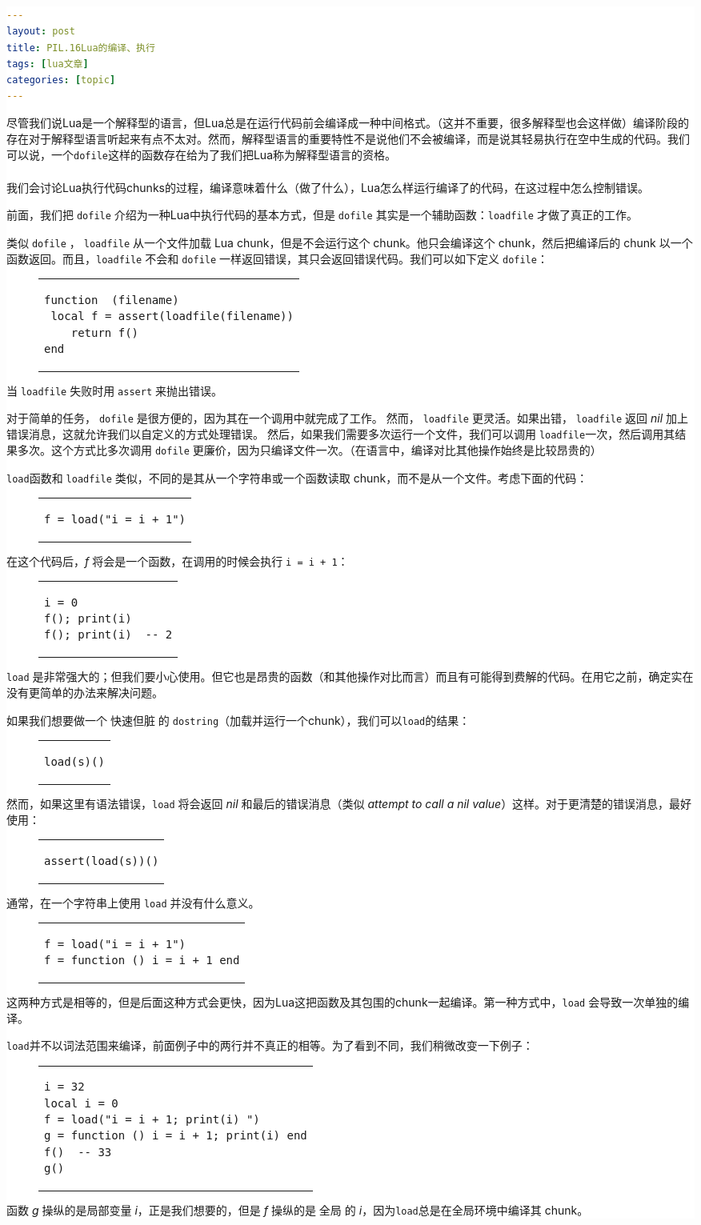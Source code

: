 ```yaml
---
layout: post
title: PIL.16Lua的编译、执行 
tags: [lua文章]
categories: [topic]
---
```

<p>尽管我们说Lua是一个解释型的语言，但Lua总是在运行代码前会编译成一种中间格式。（这并不重要，很多解释型也会这样做）编译阶段的存在对于解释型语言听起来有点不太对。然而，解释型语言的重要特性不是说他们不会被编译，而是说其轻易执行在空中生成的代码。我们可以说，一个<code>dofile</code>这样的函数存在给为了我们把Lua称为解释型语言的资格。<br/><br/>我们会讨论Lua执行代码chunks的过程，编译意味着什么（做了什么），Lua怎么样运行编译了的代码，在这过程中怎么控制错误。</p>
<p>前面，我们把 <code>dofile</code> 介绍为一种Lua中执行代码的基本方式，但是 <code>dofile</code> 其实是一个辅助函数：<code>loadfile</code> 才做了真正的工作。</p>
<p>类似 <code>dofile</code> ， <code>loadfile</code> 从一个文件加载 Lua chunk，但是不会运行这个 chunk。他只会编译这个 chunk，然后把编译后的 chunk 以一个函数返回。而且，<code>loadfile</code> 不会和 <code>dofile</code> 一样返回错误，其只会返回错误代码。我们可以如下定义 <code>dofile</code>：</p>
<figure class="highlight lua"><table><tbody><tr><td class="code"><pre><span class="line"><span class="function"><span class="keyword">function</span>  <span class="params">(filename)</span></span></span><br/><span class="line">	<span class="keyword">local</span> f = <span class="built_in">assert</span>(<span class="built_in">loadfile</span>(filename))</span><br/><span class="line">	<span class="keyword">return</span> f()</span><br/><span class="line"><span class="keyword">end</span></span><br/></pre></td></tr></tbody></table></figure>
<p>当 <code>loadfile</code> 失败时用 <code>assert</code> 来抛出错误。</p>
<p>对于简单的任务， <code>dofile</code> 是很方便的，因为其在一个调用中就完成了工作。 然而， <code>loadfile</code> 更灵活。如果出错， <code>loadfile</code> 返回 <em>nil</em> 加上错误消息，这就允许我们以自定义的方式处理错误。 然后，如果我们需要多次运行一个文件，我们可以调用  <code>loadfile</code>一次，然后调用其结果多次。这个方式比多次调用 <code>dofile</code> 更廉价，因为只编译文件一次。（在语言中，编译对比其他操作始终是比较昂贵的）</p>
<p><code>load</code>函数和 <code>loadfile</code> 类似，不同的是其从一个字符串或一个函数读取 chunk，而不是从一个文件。考虑下面的代码：</p>
<figure class="highlight lua"><table><tbody><tr><td class="code"><pre><span class="line">f = <span class="built_in">load</span>(<span class="string">&#34;i = i + 1&#34;</span>)</span><br/></pre></td></tr></tbody></table></figure>
<p>在这个代码后，<em>f</em> 将会是一个函数，在调用的时候会执行 <code>i = i + 1</code>：</p>
<figure class="highlight lua"><table><tbody><tr><td class="code"><pre><span class="line">i = <span class="number">0</span></span><br/><span class="line">f(); <span class="built_in">print</span>(i)  </span><br/><span class="line">f(); <span class="built_in">print</span>(i)  <span class="comment">-- 2</span></span><br/></pre></td></tr></tbody></table></figure>
<p><code>load</code> 是非常强大的；但我们要小心使用。但它也是昂贵的函数（和其他操作对比而言）而且有可能得到费解的代码。在用它之前，确定实在没有更简单的办法来解决问题。</p>
<p>如果我们想要做一个 快速但脏 的 <code>dostring</code>（加载并运行一个chunk），我们可以<code>load</code>的结果：</p>
<figure class="highlight lua"><table><tbody><tr><td class="code"><pre><span class="line"><span class="built_in">load</span>(s)()</span><br/></pre></td></tr></tbody></table></figure>
<p>然而，如果这里有语法错误，<code>load</code> 将会返回 <em>nil</em> 和最后的错误消息（类似 <em>attempt to call a nil value</em>）这样。对于更清楚的错误消息，最好使用：</p>
<figure class="highlight lua"><table><tbody><tr><td class="code"><pre><span class="line"><span class="built_in">assert</span>(<span class="built_in">load</span>(s))()</span><br/></pre></td></tr></tbody></table></figure>
<p>通常，在一个字符串上使用 <code>load</code> 并没有什么意义。</p>
<figure class="highlight lua"><table><tbody><tr><td class="code"><pre><span class="line">f = <span class="built_in">load</span>(<span class="string">&#34;i = i + 1&#34;</span>)</span><br/><span class="line">f = <span class="function"><span class="keyword">function</span> <span class="params">()</span></span> i = i + <span class="number">1</span> <span class="keyword">end</span></span><br/></pre></td></tr></tbody></table></figure>
<p>这两种方式是相等的，但是后面这种方式会更快，因为Lua这把函数及其包围的chunk一起编译。第一种方式中，<code>load</code> 会导致一次单独的编译。</p>
<p><code>load</code>并不以词法范围来编译，前面例子中的两行并不真正的相等。为了看到不同，我们稍微改变一下例子：</p>
<figure class="highlight lua"><table><tbody><tr><td class="code"><pre><span class="line">i = <span class="number">32</span></span><br/><span class="line"><span class="keyword">local</span> i = <span class="number">0</span></span><br/><span class="line">f = <span class="built_in">load</span>(<span class="string">&#34;i = i + 1; print(i) &#34;</span>)</span><br/><span class="line">g = <span class="function"><span class="keyword">function</span> <span class="params">()</span></span> i = i + <span class="number">1</span>; <span class="built_in">print</span>(i) <span class="keyword">end</span></span><br/><span class="line">f()  <span class="comment">-- 33</span></span><br/><span class="line">g()  </span><br/></pre></td></tr></tbody></table></figure>
<p>函数 <em>g</em> 操纵的是局部变量 <em>i</em>，正是我们想要的，但是 <em>f</em> 操纵的是 全局 的 <em>i</em>，因为<code>load</code>总是在全局环境中编译其 chunk。</p>